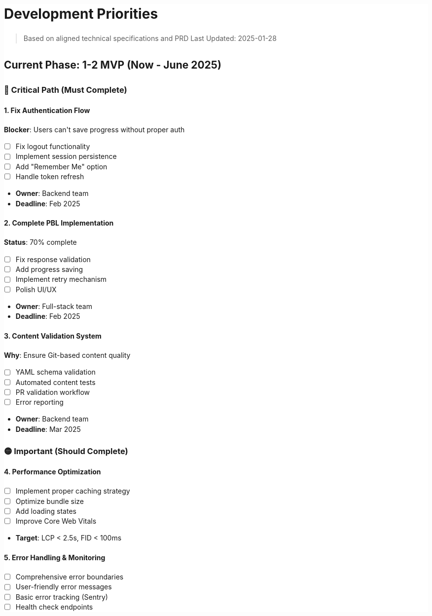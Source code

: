 # Development Priorities

> Based on aligned technical specifications and PRD
> Last Updated: 2025-01-28

## Current Phase: 1-2 MVP (Now - June 2025)

### 🔴 Critical Path (Must Complete)

#### 1. Fix Authentication Flow
**Blocker**: Users can't save progress without proper auth
- [ ] Fix logout functionality
- [ ] Implement session persistence
- [ ] Add "Remember Me" option
- [ ] Handle token refresh
- **Owner**: Backend team
- **Deadline**: Feb 2025

#### 2. Complete PBL Implementation
**Status**: 70% complete
- [ ] Fix response validation
- [ ] Add progress saving
- [ ] Implement retry mechanism
- [ ] Polish UI/UX
- **Owner**: Full-stack team
- **Deadline**: Feb 2025

#### 3. Content Validation System
**Why**: Ensure Git-based content quality
- [ ] YAML schema validation
- [ ] Automated content tests
- [ ] PR validation workflow
- [ ] Error reporting
- **Owner**: Backend team
- **Deadline**: Mar 2025

### 🟡 Important (Should Complete)

#### 4. Performance Optimization
- [ ] Implement proper caching strategy
- [ ] Optimize bundle size
- [ ] Add loading states
- [ ] Improve Core Web Vitals
- **Target**: LCP < 2.5s, FID < 100ms

#### 5. Error Handling & Monitoring
- [ ] Comprehensive error boundaries
- [ ] User-friendly error messages
- [ ] Basic error tracking (Sentry)
- [ ] Health check endpoints
